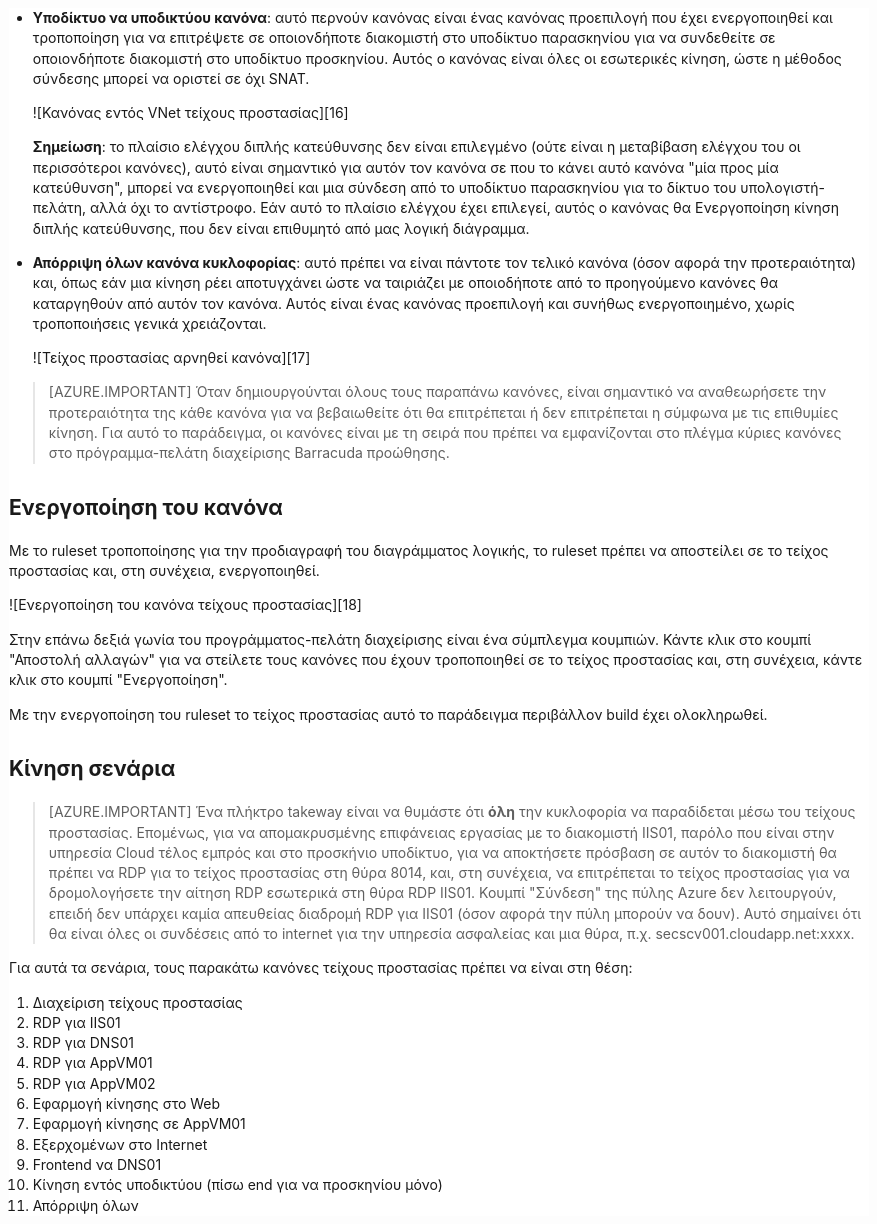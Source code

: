 - **Υποδίκτυο να υποδικτύου κανόνα**: αυτό περνούν κανόνας είναι ένας κανόνας προεπιλογή που έχει ενεργοποιηθεί και τροποποίηση για να επιτρέψετε σε οποιονδήποτε διακομιστή στο υποδίκτυο παρασκηνίου για να συνδεθείτε σε οποιονδήποτε διακομιστή στο υποδίκτυο προσκηνίου. Αυτός ο κανόνας είναι όλες οι εσωτερικές κίνηση, ώστε η μέθοδος σύνδεσης μπορεί να οριστεί σε όχι SNAT.

    ![Κανόνας εντός VNet τείχους προστασίας][16]

    **Σημείωση**: το πλαίσιο ελέγχου διπλής κατεύθυνσης δεν είναι επιλεγμένο (ούτε είναι η μεταβίβαση ελέγχου του οι περισσότεροι κανόνες), αυτό είναι σημαντικό για αυτόν τον κανόνα σε που το κάνει αυτό κανόνα "μία προς μία κατεύθυνση", μπορεί να ενεργοποιηθεί και μια σύνδεση από το υποδίκτυο παρασκηνίου για το δίκτυο του υπολογιστή-πελάτη, αλλά όχι το αντίστροφο. Εάν αυτό το πλαίσιο ελέγχου έχει επιλεγεί, αυτός ο κανόνας θα Ενεργοποίηση κίνηση διπλής κατεύθυνσης, που δεν είναι επιθυμητό από μας λογική διάγραμμα.

- **Απόρριψη όλων κανόνα κυκλοφορίας**: αυτό πρέπει να είναι πάντοτε τον τελικό κανόνα (όσον αφορά την προτεραιότητα) και, όπως εάν μια κίνηση ρέει αποτυγχάνει ώστε να ταιριάζει με οποιοδήποτε από το προηγούμενο κανόνες θα καταργηθούν από αυτόν τον κανόνα. Αυτός είναι ένας κανόνας προεπιλογή και συνήθως ενεργοποιημένο, χωρίς τροποποιήσεις γενικά χρειάζονται. 

    ![Τείχος προστασίας αρνηθεί κανόνα][17]

>[AZURE.IMPORTANT] Όταν δημιουργούνται όλους τους παραπάνω κανόνες, είναι σημαντικό να αναθεωρήσετε την προτεραιότητα της κάθε κανόνα για να βεβαιωθείτε ότι θα επιτρέπεται ή δεν επιτρέπεται η σύμφωνα με τις επιθυμίες κίνηση. Για αυτό το παράδειγμα, οι κανόνες είναι με τη σειρά που πρέπει να εμφανίζονται στο πλέγμα κύριες κανόνες στο πρόγραμμα-πελάτη διαχείρισης Barracuda προώθησης.

## <a name="rule-activation"></a>Ενεργοποίηση του κανόνα
Με το ruleset τροποποίησης για την προδιαγραφή του διαγράμματος λογικής, το ruleset πρέπει να αποστείλει σε το τείχος προστασίας και, στη συνέχεια, ενεργοποιηθεί.

![Ενεργοποίηση του κανόνα τείχους προστασίας][18]
 
Στην επάνω δεξιά γωνία του προγράμματος-πελάτη διαχείρισης είναι ένα σύμπλεγμα κουμπιών. Κάντε κλικ στο κουμπί "Αποστολή αλλαγών" για να στείλετε τους κανόνες που έχουν τροποποιηθεί σε το τείχος προστασίας και, στη συνέχεια, κάντε κλικ στο κουμπί "Ενεργοποίηση".
 
Με την ενεργοποίηση του ruleset το τείχος προστασίας αυτό το παράδειγμα περιβάλλον build έχει ολοκληρωθεί.

## <a name="traffic-scenarios"></a>Κίνηση σενάρια
>[AZURE.IMPORTANT] Ένα πλήκτρο takeway είναι να θυμάστε ότι **όλη** την κυκλοφορία να παραδίδεται μέσω του τείχους προστασίας. Επομένως, για να απομακρυσμένης επιφάνειας εργασίας με το διακομιστή IIS01, παρόλο που είναι στην υπηρεσία Cloud τέλος εμπρός και στο προσκήνιο υποδίκτυο, για να αποκτήσετε πρόσβαση σε αυτόν το διακομιστή θα πρέπει να RDP για το τείχος προστασίας στη θύρα 8014, και, στη συνέχεια, να επιτρέπεται το τείχος προστασίας για να δρομολογήσετε την αίτηση RDP εσωτερικά στη θύρα RDP IIS01. Κουμπί "Σύνδεση" της πύλης Azure δεν λειτουργούν, επειδή δεν υπάρχει καμία απευθείας διαδρομή RDP για IIS01 (όσον αφορά την πύλη μπορούν να δουν). Αυτό σημαίνει ότι θα είναι όλες οι συνδέσεις από το internet για την υπηρεσία ασφαλείας και μια θύρα, π.χ. secscv001.cloudapp.net:xxxx.

Για αυτά τα σενάρια, τους παρακάτω κανόνες τείχους προστασίας πρέπει να είναι στη θέση:

1.  Διαχείριση τείχους προστασίας
2.  RDP για IIS01
3.  RDP για DNS01
4.  RDP για AppVM01
5.  RDP για AppVM02
6.  Εφαρμογή κίνησης στο Web
7.  Εφαρμογή κίνησης σε AppVM01
8.  Εξερχομένων στο Internet
9.  Frontend να DNS01
10. Κίνηση εντός υποδικτύου (πίσω end για να προσκηνίου μόνο)
11. Απόρριψη όλων
